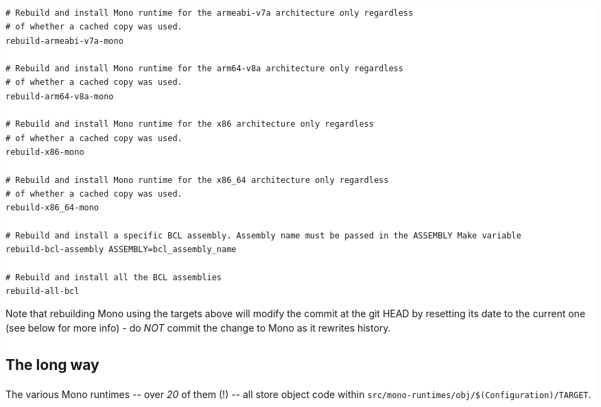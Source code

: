     # Rebuild and install Mono runtime for the armeabi-v7a architecture only regardless
    # of whether a cached copy was used.
    rebuild-armeabi-v7a-mono

    # Rebuild and install Mono runtime for the arm64-v8a architecture only regardless
    # of whether a cached copy was used.
    rebuild-arm64-v8a-mono

    # Rebuild and install Mono runtime for the x86 architecture only regardless
    # of whether a cached copy was used.
    rebuild-x86-mono

    # Rebuild and install Mono runtime for the x86_64 architecture only regardless
    # of whether a cached copy was used.
    rebuild-x86_64-mono

    # Rebuild and install a specific BCL assembly. Assembly name must be passed in the ASSEMBLY Make variable
    rebuild-bcl-assembly ASSEMBLY=bcl_assembly_name

    # Rebuild and install all the BCL assemblies
    rebuild-all-bcl

Note that rebuilding Mono using the targets above will modify the commit at the git HEAD by resetting
its date to the current one (see below for more info) - do *NOT* commit the change to Mono as it rewrites
history.


## The long way
The various Mono runtimes -- over *20* of them (!) -- all store object code
within `src/mono-runtimes/obj/$(Configuration)/TARGET`.
